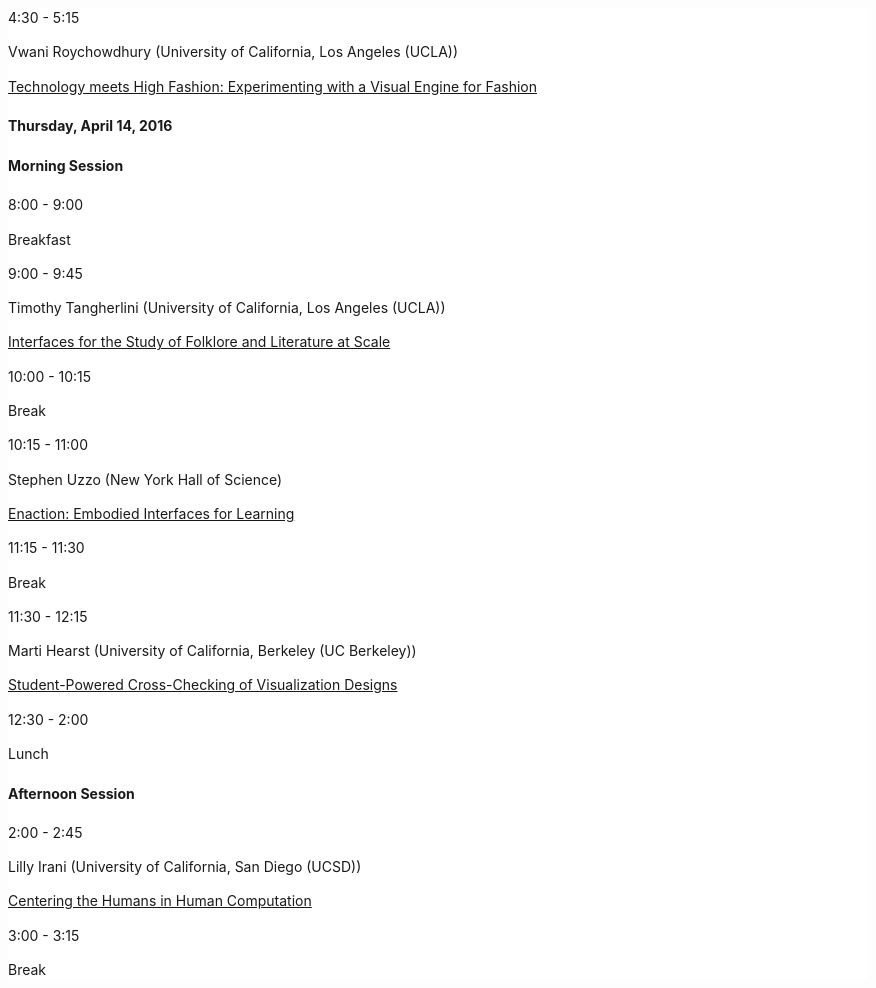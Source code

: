 4:30 - 5:15

Vwani Roychowdhury (University of California, Los Angeles (UCLA))

[Technology meets High Fashion: Experimenting with a Visual Engine for Fashion](http://www.ipam.ucla.edu/abstract/?tid=13712&pcode=CAWS2)  

  

#### Thursday, April 14, 2016

#### **Morning Session**

8:00 - 9:00

Breakfast

9:00 - 9:45

Timothy Tangherlini (University of California, Los Angeles (UCLA))

[Interfaces for the Study of Folklore and Literature at Scale](http://www.ipam.ucla.edu/abstract/?tid=13559&pcode=CAWS2)  

10:00 - 10:15

Break

10:15 - 11:00

Stephen Uzzo (New York Hall of Science)

[Enaction: Embodied Interfaces for Learning](http://www.ipam.ucla.edu/abstract/?tid=13203&pcode=CAWS2)  

11:15 - 11:30

Break

11:30 - 12:15

Marti Hearst (University of California, Berkeley (UC Berkeley))

[Student-Powered Cross-Checking of Visualization Designs](http://www.ipam.ucla.edu/abstract/?tid=13006&pcode=CAWS2)  

12:30 - 2:00

Lunch

#### **Afternoon Session**

2:00 - 2:45

Lilly Irani (University of California, San Diego (UCSD))

[Centering the Humans in Human Computation](http://www.ipam.ucla.edu/abstract/?tid=13150&pcode=CAWS2)  

3:00 - 3:15

Break
